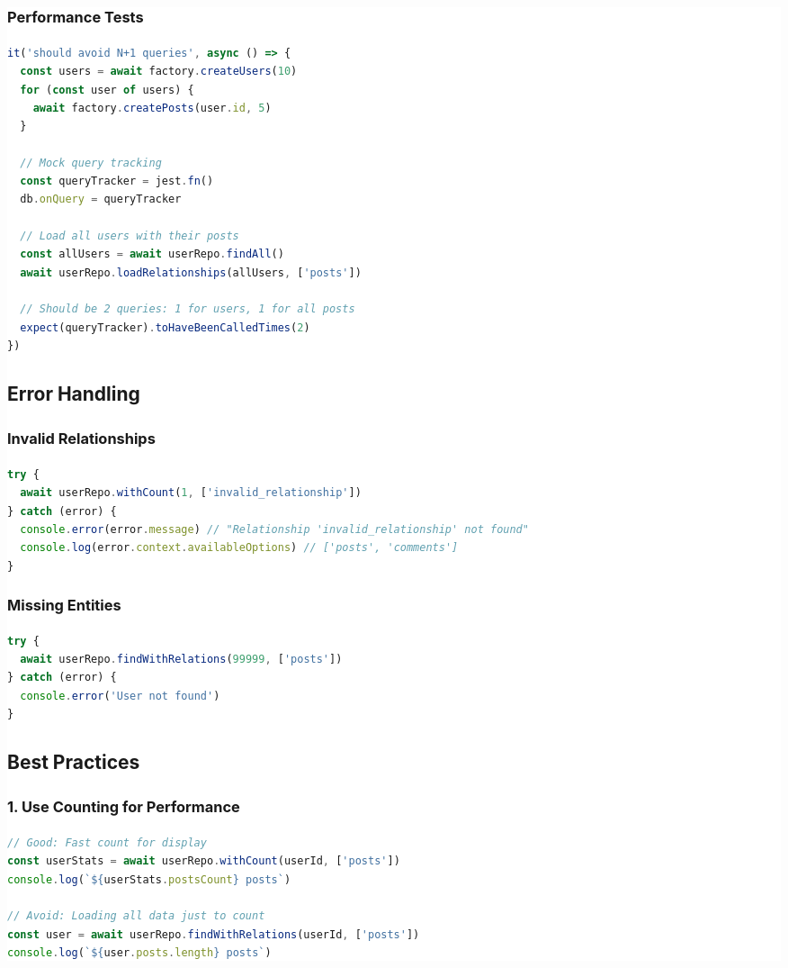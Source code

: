 ### Performance Tests

```typescript
it('should avoid N+1 queries', async () => {
  const users = await factory.createUsers(10)
  for (const user of users) {
    await factory.createPosts(user.id, 5)
  }

  // Mock query tracking
  const queryTracker = jest.fn()
  db.onQuery = queryTracker

  // Load all users with their posts
  const allUsers = await userRepo.findAll()
  await userRepo.loadRelationships(allUsers, ['posts'])

  // Should be 2 queries: 1 for users, 1 for all posts
  expect(queryTracker).toHaveBeenCalledTimes(2)
})
```

## Error Handling

### Invalid Relationships

```typescript
try {
  await userRepo.withCount(1, ['invalid_relationship'])
} catch (error) {
  console.error(error.message) // "Relationship 'invalid_relationship' not found"
  console.log(error.context.availableOptions) // ['posts', 'comments']
}
```

### Missing Entities

```typescript
try {
  await userRepo.findWithRelations(99999, ['posts'])
} catch (error) {
  console.error('User not found')
}
```

## Best Practices

### 1. Use Counting for Performance

```typescript
// Good: Fast count for display
const userStats = await userRepo.withCount(userId, ['posts'])
console.log(`${userStats.postsCount} posts`)

// Avoid: Loading all data just to count
const user = await userRepo.findWithRelations(userId, ['posts'])
console.log(`${user.posts.length} posts`)
```
